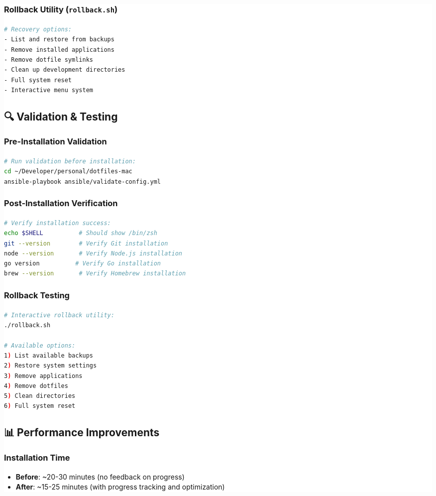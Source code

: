 ### Rollback Utility (`rollback.sh`)
```bash
# Recovery options:
- List and restore from backups
- Remove installed applications
- Remove dotfile symlinks
- Clean up development directories  
- Full system reset
- Interactive menu system
```

## 🔍 Validation & Testing

### Pre-Installation Validation
```bash
# Run validation before installation:
cd ~/Developer/personal/dotfiles-mac
ansible-playbook ansible/validate-config.yml
```

### Post-Installation Verification
```bash
# Verify installation success:
echo $SHELL          # Should show /bin/zsh
git --version        # Verify Git installation
node --version       # Verify Node.js installation
go version          # Verify Go installation
brew --version       # Verify Homebrew installation
```

### Rollback Testing
```bash
# Interactive rollback utility:
./rollback.sh

# Available options:
1) List available backups
2) Restore system settings
3) Remove applications  
4) Remove dotfiles
5) Clean directories
6) Full system reset
```

## 📊 Performance Improvements

### Installation Time
- **Before**: ~20-30 minutes (no feedback on progress)
- **After**: ~15-25 minutes (with progress tracking and optimization)
